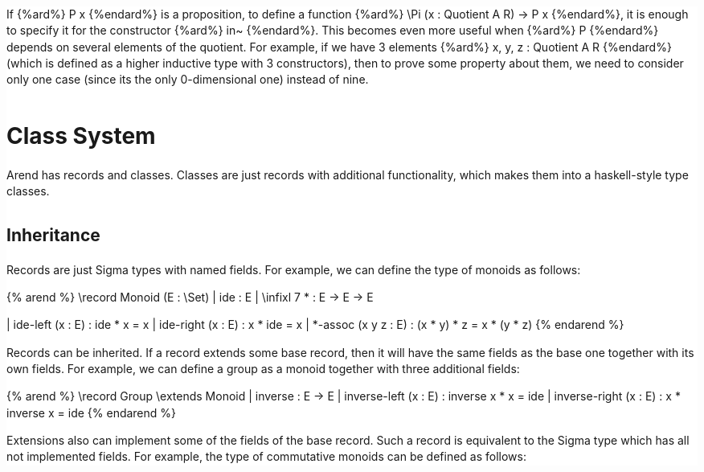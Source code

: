 If {%ard%} P x {%endard%} is a proposition, to define a function {%ard%} \Pi (x : Quotient A R) -> P x {%endard%},
it is enough to specify it for the constructor {%ard%} in~ {%endard%}.
This becomes even more useful when {%ard%} P {%endard%} depends on several elements of the quotient.
For example, if we have 3 elements {%ard%} x, y, z : Quotient A R {%endard%} (which is defined as a higher inductive type with 3 constructors),
then to prove some property about them, we need to consider only one case (since its the only 0-dimensional one) instead of nine.

# Class System

Arend has records and classes.
Classes are just records with additional functionality, which makes them into a haskell-style type classes.

## Inheritance

Records are just Sigma types with named fields.
For example, we can define the type of monoids as follows:

{% arend %}
\record Monoid (E : \Set)
  | ide : E
  | \infixl 7 * : E -> E -> E

  | ide-left (x : E) : ide * x = x
  | ide-right (x : E) : x * ide = x
  | *-assoc (x y z : E) : (x * y) * z = x * (y * z)
{% endarend %}

Records can be inherited.
If a record extends some base record, then it will have the same fields as the base one together with its own fields.
For example, we can define a group as a monoid together with three additional fields:

{% arend %}
\record Group \extends Monoid
  | inverse : E -> E
  | inverse-left (x : E) : inverse x * x = ide
  | inverse-right (x : E) : x * inverse x = ide
{% endarend %}

Extensions also can implement some of the fields of the base record.
Such a record is equivalent to the Sigma type which has all not implemented fields.
For example, the type of commutative monoids can be defined as follows:
